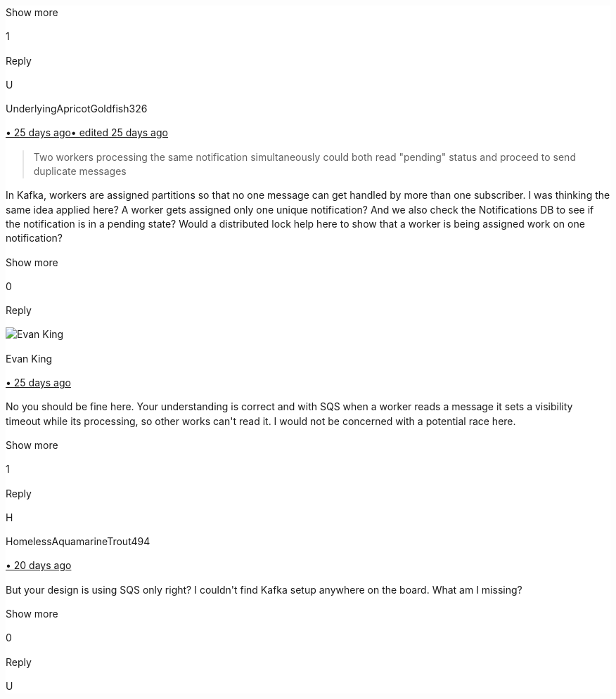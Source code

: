 Show more

1

Reply

U

UnderlyingApricotGoldfish326

[• 25 days ago• edited 25 days ago](https://www.hellointerview.com/community/submissions/cmdr5zd2i0520ad09h31b8zk6#comment-cmdrny6r608ybad08fhvodcj6)

> Two workers processing the same notification simultaneously could both read "pending" status and proceed to send duplicate messages

In Kafka, workers are assigned partitions so that no one message can get handled by more than one subscriber. I was thinking the same idea applied here? A worker gets assigned only one unique notification? And we also check the Notifications DB to see if the notification is in a pending state? Would a distributed lock help here to show that a worker is being assigned work on one notification?

Show more

0

Reply

![Evan King](https://www.hellointerview.com/_next/image?url=%2F_next%2Fstatic%2Fmedia%2Fevan-headshot.36cce7dc.png&w=96&q=75)

Evan King

[• 25 days ago](https://www.hellointerview.com/community/submissions/cmdr5zd2i0520ad09h31b8zk6#comment-cmdro7hxn090xad08xckewo4k)

No you should be fine here. Your understanding is correct and with SQS when a worker reads a message it sets a visibility timeout while its processing, so other works can't read it. I would not be concerned with a potential race here.

Show more

1

Reply

H

HomelessAquamarineTrout494

[• 20 days ago](https://www.hellointerview.com/community/submissions/cmdr5zd2i0520ad09h31b8zk6#comment-cmdynfilo088pad07dt9ytcvc)

But your design is using SQS only right? I couldn't find Kafka setup anywhere on the board. What am I missing?

Show more

0

Reply

U
